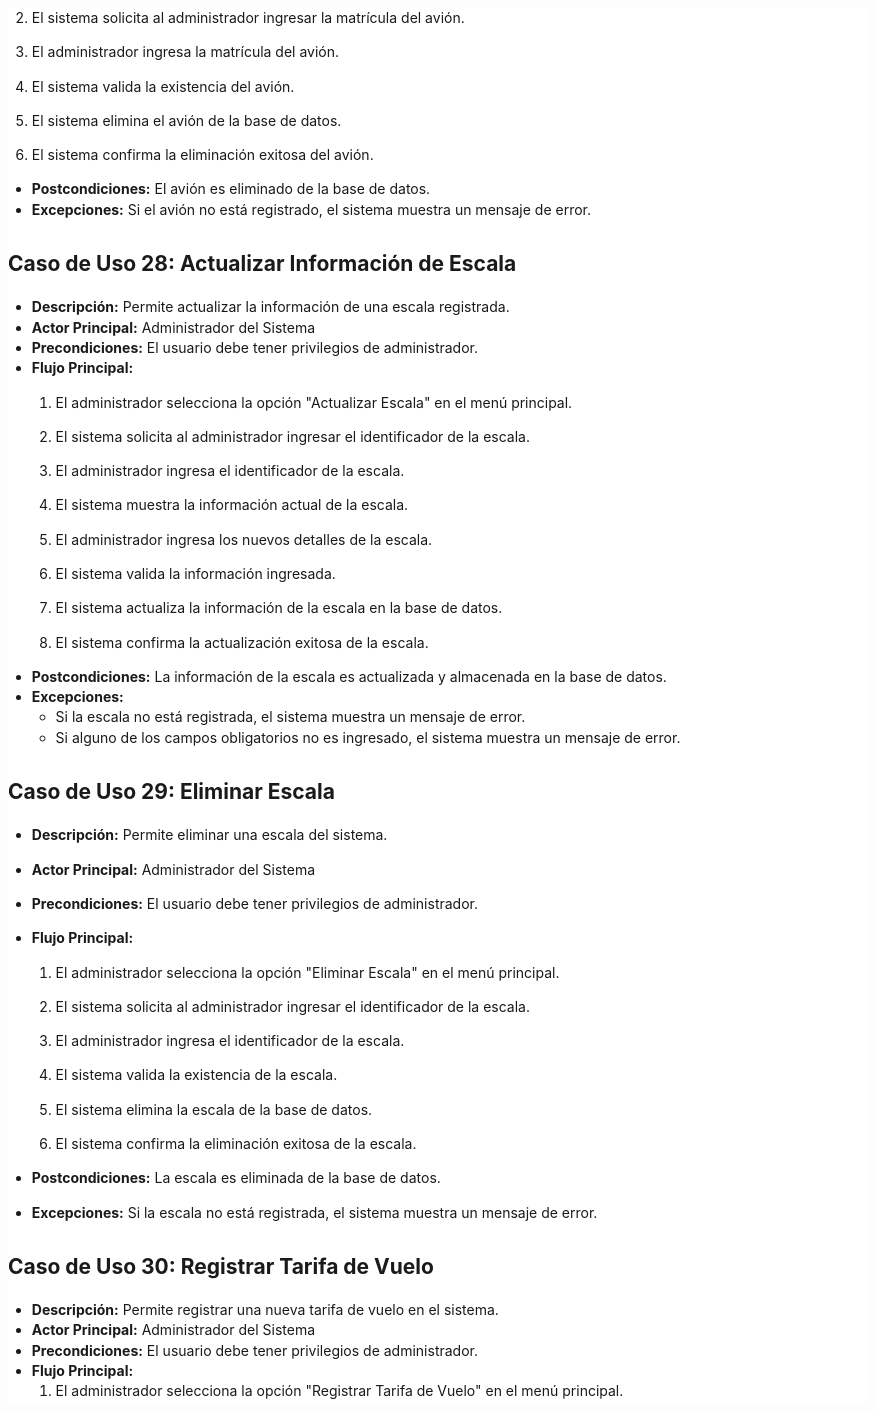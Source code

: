   2. El sistema solicita al administrador ingresar la matrícula del avión.

  3. El administrador ingresa la matrícula del avión.

  4. El sistema valida la existencia del avión.

  5. El sistema elimina el avión de la base de datos.

  6. El sistema confirma la eliminación exitosa del avión.

  - **Postcondiciones:** El avión es eliminado de la base de datos.
  - **Excepciones:** Si el avión no está registrado, el sistema muestra un mensaje de error.

## Caso de Uso 28: Actualizar Información de Escala
- **Descripción:** Permite actualizar la información de una escala registrada.
- **Actor Principal:** Administrador del Sistema
- **Precondiciones:** El usuario debe tener privilegios de administrador.
- **Flujo Principal:**
  1. El administrador selecciona la opción "Actualizar Escala" en el menú principal.

  2. El sistema solicita al administrador ingresar el identificador de la escala.

  3. El administrador ingresa el identificador de la escala.

  4. El sistema muestra la información actual de la escala.

  5. El administrador ingresa los nuevos detalles de la escala.

  6. El sistema valida la información ingresada.

  7. El sistema actualiza la información de la escala en la base de datos.

  8. El sistema confirma la actualización exitosa de la escala.
- **Postcondiciones:** La información de la escala es actualizada y almacenada en la base de datos.
- **Excepciones:**
  - Si la escala no está registrada, el sistema muestra un mensaje de error.
  - Si alguno de los campos obligatorios no es ingresado, el sistema muestra un mensaje de error.

## Caso de Uso 29: Eliminar Escala
- **Descripción:** Permite eliminar una escala del sistema.
- **Actor Principal:** Administrador del Sistema
- **Precondiciones:** El usuario debe tener privilegios de administrador.
- **Flujo Principal:**
  1. El administrador selecciona la opción "Eliminar Escala" en el menú principal.

  2. El sistema solicita al administrador ingresar el identificador de la escala.

  3. El administrador ingresa el identificador de la escala.

  4. El sistema valida la existencia de la escala.

  5. El sistema elimina la escala de la base de datos.

  6. El sistema confirma la eliminación exitosa de la escala.

- **Postcondiciones:** La escala es eliminada de la base de datos.
- **Excepciones:**
Si la escala no está registrada, el sistema muestra un mensaje de error.
## Caso de Uso 30: Registrar Tarifa de Vuelo
- **Descripción:** Permite registrar una nueva tarifa de vuelo en el sistema.
- **Actor Principal:** Administrador del Sistema
- **Precondiciones:** El usuario debe tener privilegios de administrador.
- **Flujo Principal:**
  1. El administrador selecciona la opción "Registrar Tarifa de Vuelo" en el menú principal.
